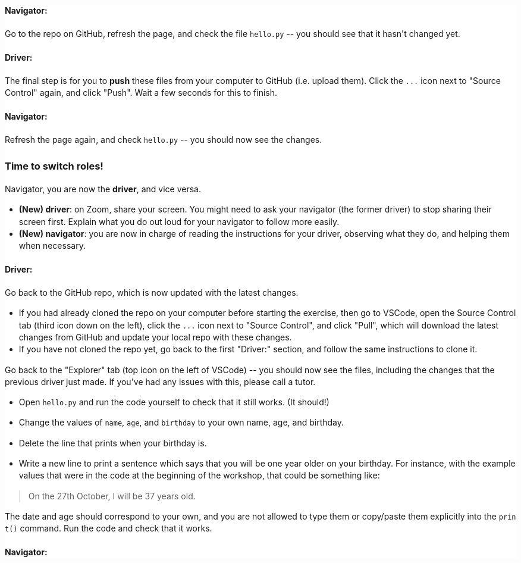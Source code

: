 #### Navigator:

Go to the repo on GitHub, refresh the page, and check the file `hello.py` -- you should see that it hasn't changed yet.

#### Driver:

The final step is for you to **push** these files from your computer to GitHub (i.e. upload them). Click the `...` icon next to "Source Control" again, and click "Push". Wait a few seconds for this to finish.

#### Navigator:

Refresh the page again, and check `hello.py` -- you should now see the changes.

### Time to switch roles!

Navigator, you are now the **driver**, and vice versa.

- **(New) driver**: on Zoom, share your screen. You might need to ask your navigator (the former driver) to stop sharing their screen first. Explain what you do out loud for your navigator to follow more easily.
- **(New) navigator**: you are now in charge of reading the instructions for your driver, observing what they do, and helping them when necessary.

#### Driver:

Go back to the GitHub repo, which is now updated with the latest changes.

- If you had already cloned the repo on your computer before starting the exercise, then go to VSCode, open the Source Control tab (third icon down on the left), click the `...` icon next to "Source Control", and click "Pull", which will download the latest changes from GitHub and update your local repo with these changes.
- If you have not cloned the repo yet, go back to the first "Driver:" section, and follow the same instructions to clone it.

Go back to the "Explorer" tab (top icon on the left of VSCode) -- you should now see the files, including the changes that the previous driver just made. If you've had any issues with this, please call a tutor.

- Open `hello.py` and run the code yourself to check that it still works. (It should!)

- Change the values of `name`, `age`, and `birthday` to your own name, age, and birthday.

- Delete the line that prints when your birthday is.

- Write a new line to print a sentence which says that you will be one year older on your birthday. For instance, with the example values that were in the code at the beginning of the workshop, that could be something like:

> On the 27th October, I will be 37 years old.

The date and age should correspond to your own, and you are not allowed to type them or copy/paste them explicitly into the `print()` command. Run the code and check that it works.

#### Navigator:
